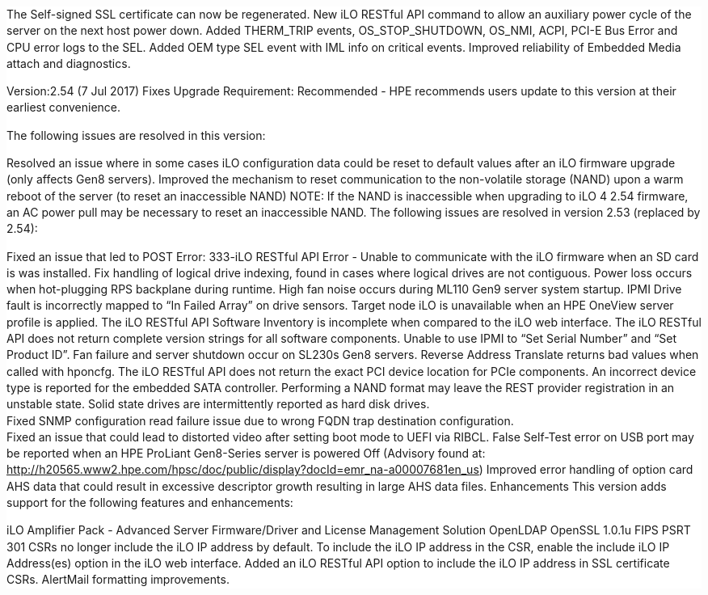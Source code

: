 The Self-signed SSL certificate can now be regenerated.
New iLO RESTful API command to allow an auxiliary power cycle of the server on the next host power down.
Added THERM_TRIP events, OS_STOP_SHUTDOWN, OS_NMI, ACPI, PCI-E Bus Error and CPU error logs to the SEL. 
Added OEM type SEL event with IML info on critical events.
Improved reliability of Embedded Media attach and diagnostics.

Version:2.54 (7 Jul 2017)
Fixes
Upgrade Requirement:
Recommended - HPE recommends users update to this version at their earliest convenience.

The following issues are resolved in this version:

Resolved an issue where in some cases iLO configuration data could be reset to default values after an iLO firmware upgrade (only affects Gen8 servers).
Improved the mechanism to reset communication to the non-volatile storage (NAND) upon a warm reboot of the server (to reset an inaccessible NAND)
NOTE: If the NAND is inaccessible when upgrading to iLO 4 2.54 firmware, an AC power pull may be necessary to reset an inaccessible NAND.
The following issues are resolved in version 2.53 (replaced by 2.54):

Fixed an issue that led to POST Error: 333-iLO RESTful API Error - Unable to communicate with the iLO firmware when an SD card is was installed.
Fix handling of logical drive indexing, found in cases where logical drives are not contiguous.
Power loss occurs when hot-plugging RPS backplane during runtime.
High fan noise occurs during ML110 Gen9 server system startup.
IPMI Drive fault is incorrectly mapped to “In Failed Array” on drive sensors.
Target node iLO is unavailable when an HPE OneView server profile is applied.
The iLO RESTful API Software Inventory is incomplete when compared to the iLO web interface.
The iLO RESTful API does not return complete version strings for all software components.
Unable to use IPMI to “Set Serial Number” and “Set Product ID”.
Fan failure and server shutdown occur on SL230s Gen8 servers.
Reverse Address Translate returns bad values when called with hponcfg.
The iLO RESTful API does not return the exact PCI device location for PCIe components.
An incorrect device type is reported for the embedded SATA controller.
Performing a NAND format may leave the REST provider registration in an unstable state.
Solid state drives are intermittently reported as hard disk drives.   
Fixed SNMP configuration read failure issue due to wrong FQDN trap destination configuration.  
Fixed an issue that could lead to distorted video after setting boot mode to UEFI via RIBCL.
False Self-Test error on USB port may be reported when an HPE ProLiant Gen8-Series server is powered Off (Advisory found at: http://h20565.www2.hpe.com/hpsc/doc/public/display?docId=emr_na-a00007681en_us)
Improved error handling of option card AHS data that could result in excessive descriptor growth resulting in large AHS data files.
Enhancements
This version adds support for the following features and enhancements:

iLO Amplifier Pack - Advanced Server Firmware/Driver and License Management Solution
OpenLDAP
OpenSSL 1.0.1u FIPS
PSRT 301
CSRs no longer include the iLO IP address by default. To include the iLO IP address in the CSR, enable the include iLO IP Address(es) option in the iLO web interface.
Added an iLO RESTful API option to include the iLO IP address in SSL certificate CSRs.
AlertMail formatting improvements.
